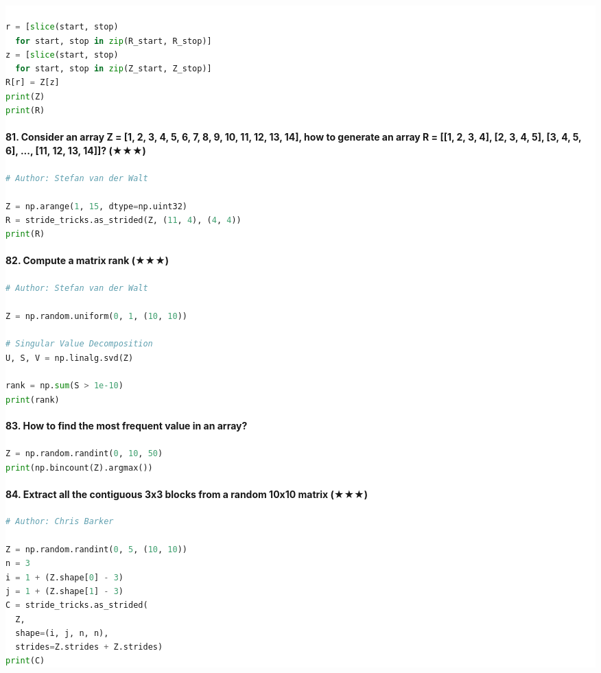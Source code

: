 ```python

r = [slice(start, stop)
  for start, stop in zip(R_start, R_stop)]
z = [slice(start, stop)
  for start, stop in zip(Z_start, Z_stop)]
R[r] = Z[z]
print(Z)
print(R)
```

#### 81. Consider an array Z = \[1, 2, 3, 4, 5, 6, 7, 8, 9, 10, 11, 12, 13, 14\], how to generate an array R = \[\[1, 2, 3, 4\], \[2, 3, 4, 5\], \[3, 4, 5, 6\], ..., \[11, 12, 13, 14\]\]? (★★★)


```python
# Author: Stefan van der Walt

Z = np.arange(1, 15, dtype=np.uint32)
R = stride_tricks.as_strided(Z, (11, 4), (4, 4))
print(R)
```

#### 82. Compute a matrix rank (★★★)


```python
# Author: Stefan van der Walt

Z = np.random.uniform(0, 1, (10, 10))

# Singular Value Decomposition
U, S, V = np.linalg.svd(Z)

rank = np.sum(S > 1e-10)
print(rank)
```

#### 83. How to find the most frequent value in an array?


```python
Z = np.random.randint(0, 10, 50)
print(np.bincount(Z).argmax())
```

#### 84. Extract all the contiguous 3x3 blocks from a random 10x10 matrix (★★★)


```python
# Author: Chris Barker

Z = np.random.randint(0, 5, (10, 10))
n = 3
i = 1 + (Z.shape[0] - 3)
j = 1 + (Z.shape[1] - 3)
C = stride_tricks.as_strided(
  Z,
  shape=(i, j, n, n),
  strides=Z.strides + Z.strides)
print(C)
```
